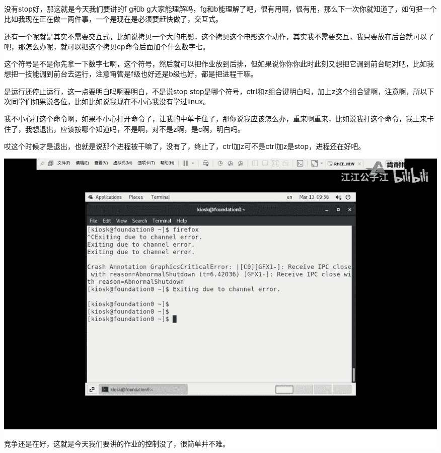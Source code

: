 没有stop好，那这就是今天我们要讲的f g和b g大家能理解吗，fg和b能理解了吧，很有用啊，很有用，那么下一次你就知道了，如何把一个比如我现在正在做一两件事，一个是现在是必须要赶快做了，交互式。

还有一个呢就是其实不需要交互式，比如说拷贝一个大的电影，这个拷贝这个电影这个动作，其实我不需要交互，我只要放在后台就可以了吧，那怎么办呢，就可以把这个拷贝cp命令后面加个什么数字七。

这个符号是不是你先拿一下数字七啊，这个符号，然后就可以把作业放到后排，但如果说你你你此时此刻又想把它调到前台呢对吧，比如我想把一技能调到前台去运行，注意甭管是f级也好还是b级也好，都是把进程干嘛。

是运行还停止运行，这一点要明白吗啊要明白，不是说stop stop是哪个符号，ctrl和z组合键明白吗，加上z这个组合键啊，注意啊，所以下次同学们如果说各位，比如比如说我现在不小心我没有学过linux。

我不小心打这个命令啊，如果不小心打开命令了，让我的中单卡住了，那你说我应该怎么办，重来啊重来，比如说我打这个命令，我上来卡住了，我想退出，应该按哪个知道吗，不是啊，对不是z啊，是c啊，明白吗。

哎这个时候才是退出，也就是说那个进程被干嘛了，没有了，终止了，ctrl加z可不是ctrl加z是stop，进程还在好吧。



![](img/333d6fe23439cd2afc770e3a03a8b24b_7.png)

竞争还是在好，这就是今天我们要讲的作业的控制没了，很简单并不难。
